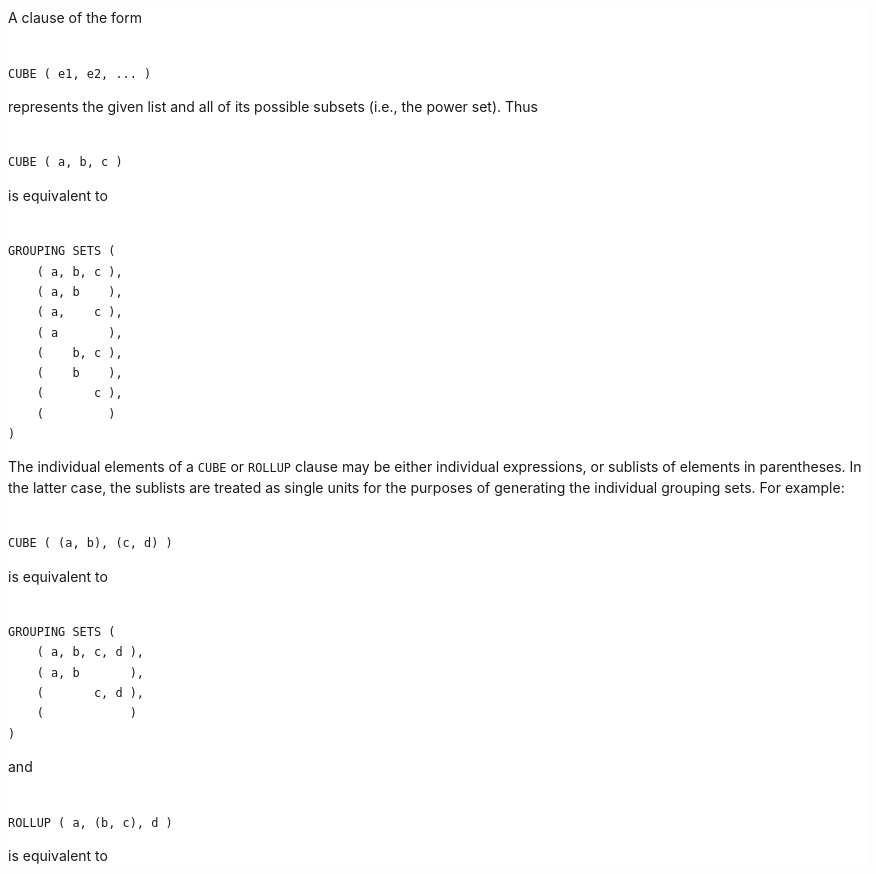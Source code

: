 A clause of the form

```

CUBE ( e1, e2, ... )
```

represents the given list and all of its possible subsets (i.e., the power set). Thus

```

CUBE ( a, b, c )
```

is equivalent to

```

GROUPING SETS (
    ( a, b, c ),
    ( a, b    ),
    ( a,    c ),
    ( a       ),
    (    b, c ),
    (    b    ),
    (       c ),
    (         )
)
```

The individual elements of a `CUBE` or `ROLLUP` clause may be either individual expressions, or sublists of elements in parentheses. In the latter case, the sublists are treated as single units for the purposes of generating the individual grouping sets. For example:

```

CUBE ( (a, b), (c, d) )
```

is equivalent to

```

GROUPING SETS (
    ( a, b, c, d ),
    ( a, b       ),
    (       c, d ),
    (            )
)
```

and

```

ROLLUP ( a, (b, c), d )
```

is equivalent to
